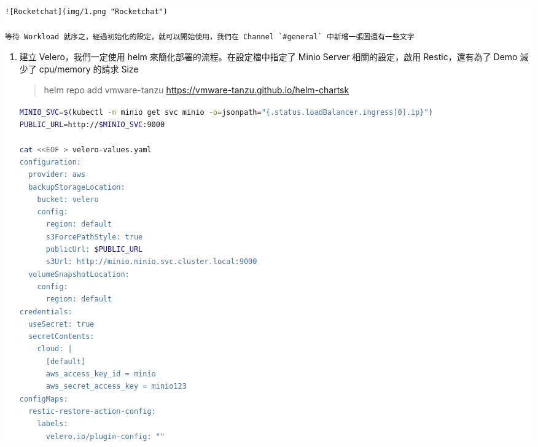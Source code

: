     ![Rocketchat](img/1.png "Rocketchat")

    等待 Workload 就序之，經過初始化的設定，就可以開始使用，我們在 Channel `#general` 中新增一張圖還有一些文字

1. 建立 Velero，我們一定使用 helm 來簡化部署的流程。在設定檔中指定了 Minio Server 相關的設定，啟用 Restic，還有為了 Demo 減少了 cpu/memory 的請求 Size
    > helm repo add vmware-tanzu https://vmware-tanzu.github.io/helm-chartsk
    ```bash
    MINIO_SVC=$(kubectl -n minio get svc minio -o=jsonpath="{.status.loadBalancer.ingress[0].ip}")
    PUBLIC_URL=http://$MINIO_SVC:9000

    cat <<EOF > velero-values.yaml
    configuration:
      provider: aws
      backupStorageLocation:
        bucket: velero
        config:
          region: default
          s3ForcePathStyle: true
          publicUrl: $PUBLIC_URL
          s3Url: http://minio.minio.svc.cluster.local:9000
      volumeSnapshotLocation:
        config:
          region: default
    credentials:
      useSecret: true
      secretContents:
        cloud: |
          [default]
          aws_access_key_id = minio
          aws_secret_access_key = minio123
    configMaps:
      restic-restore-action-config:
        labels:
          velero.io/plugin-config: ""